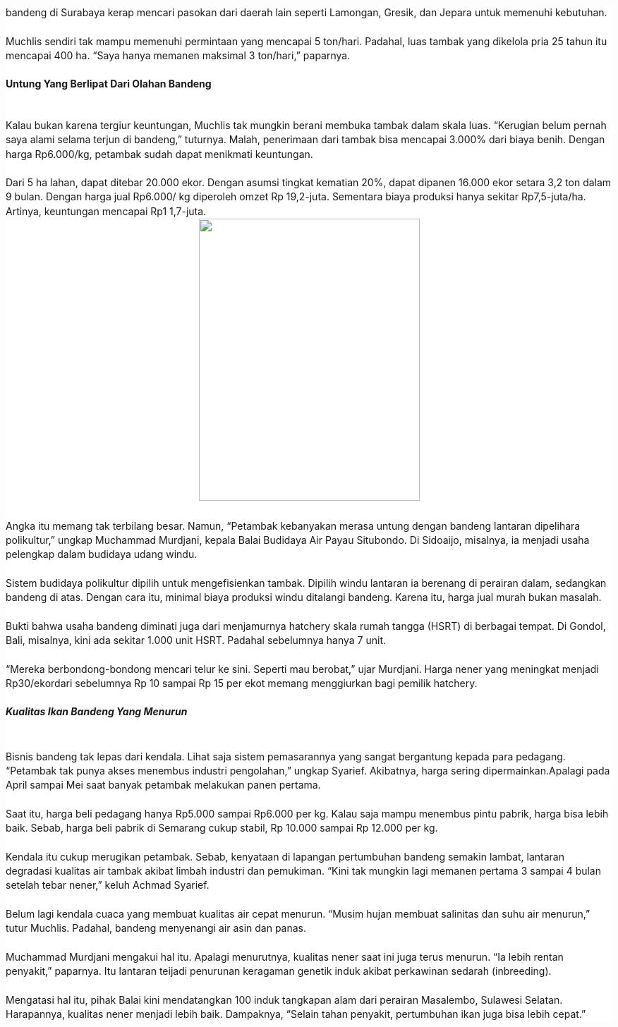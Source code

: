 bandeng di Surabaya kerap mencari pasokan dari daerah lain seperti Lamongan, Gresik, dan Jepara untuk memenuhi kebutuhan.<br/><br/>Muchlis sendiri tak mampu memenuhi permintaan yang mencapai 5 ton/hari. Padahal, luas tambak yang dikelola pria 25 tahun itu mencapai 400 ha. “Saya hanya memanen maksimal 3 ton/hari,” paparnya.<br/><h4>Untung Yang Berlipat Dari Olahan Bandeng</h4><br/>Kalau bukan karena tergiur keuntungan, Muchlis tak mungkin berani membuka tambak dalam skala luas. “Kerugian belum pernah saya alami selama terjun di bandeng,” tuturnya. Malah, penerimaan dari tambak bisa mencapai 3.000% dari biaya benih. Dengan harga Rp6.000/kg, petambak sudah dapat menikmati keuntungan.<br/><br/>Dari 5 ha lahan, dapat ditebar 20.000 ekor. Dengan asumsi tingkat kematian 20%, dapat dipanen 16.000 ekor setara 3,2 ton dalam 9 bulan. Dengan harga jual Rp6.000/ kg diperoleh omzet Rp 19,2-juta. Sementara biaya produksi hanya sekitar Rp7,5-juta/ha. Artinya, keuntungan mencapai Rp1 1,7-juta.<br/><div style="clear: both; text-align: center;"><a style="margin-left: 1em; margin-right: 1em;" href="https://i0.wp.com/1.bp.blogspot.com/-irQpen39c9o/XPjpuROZC-I/AAAAAAAABpI/BEVpuUdt6V07PZYiQEabch6LXIr5yvyIQCLcBGAs/s1600/bandeng%2Btulang%2Blunak_471x600.jpg?ssl=1"><img src="https://i0.wp.com/1.bp.blogspot.com/-irQpen39c9o/XPjpuROZC-I/AAAAAAAABpI/BEVpuUdt6V07PZYiQEabch6LXIr5yvyIQCLcBGAs/s400/bandeng%2Btulang%2Blunak_471x600.jpg?resize=313%2C400&amp;ssl=1" width="313" height="400" border="0" data-original-height="600" data-original-width="471" data-recalc-dims="1" /></a></div><br/>Angka itu memang tak terbilang besar. Namun, “Petambak kebanyakan merasa untung dengan bandeng lantaran dipelihara polikultur,” ungkap Muchammad Murdjani, kepala Balai Budidaya Air Payau Situbondo. Di Sidoaijo, misalnya, ia menjadi usaha pelengkap dalam budidaya udang windu.<br/><br/>Sistem budidaya polikultur dipilih untuk mengefisienkan tambak. Dipilih windu lantaran ia berenang di perairan dalam, sedangkan bandeng di atas. Dengan cara itu, minimal biaya produksi windu ditalangi bandeng. Karena itu, harga jual murah bukan masalah.<br/><br/>Bukti bahwa usaha bandeng diminati juga dari menjamurnya hatchery skala rumah tangga (HSRT) di berbagai tempat. Di Gondol, Bali, misalnya, kini ada sekitar 1.000 unit HSRT. Padahal sebelumnya hanya 7 unit.<br/><br/>“Mereka berbondong-bondong mencari telur ke sini. Seperti mau berobat,” ujar Murdjani. Harga nener yang meningkat menjadi Rp30/ekordari sebelumnya Rp 10 sampai Rp 15 per ekot memang menggiurkan bagi pemilik hatchery.<br/><h5>Kualitas Ikan Bandeng Yang Menurun</h5><br/>Bisnis bandeng tak lepas dari kendala. Lihat saja sistem pemasarannya yang sangat bergantung kepada para pedagang. “Petambak tak punya akses menembus industri pengolahan,” ungkap Syarief. Akibatnya, harga sering dipermainkan.Apalagi pada April sampai Mei saat banyak petambak melakukan panen pertama.<br/><br/>Saat itu, harga beli pedagang hanya Rp5.000 sampai Rp6.000 per kg. Kalau saja mampu menembus pintu pabrik, harga bisa lebih baik. Sebab, harga beli pabrik di Semarang cukup stabil, Rp 10.000 sampai Rp 12.000 per kg.<br/><br/>Kendala itu cukup merugikan petambak. Sebab, kenyataan di lapangan pertumbuhan bandeng semakin lambat, lantaran degradasi kualitas air tambak akibat limbah industri dan pemukiman. “Kini tak mungkin lagi memanen pertama 3 sampai 4 bulan setelah tebar nener,” keluh Achmad Syarief.<br/><br/>Belum lagi kendala cuaca yang membuat kualitas air cepat menurun. “Musim hujan membuat salinitas dan suhu air menurun,” tutur Muchlis. Padahal, bandeng menyenangi air asin dan panas.<br/><br/>Muchammad Murdjani mengakui hal itu. Apalagi menurutnya, kualitas nener saat ini juga terus menurun. “Ia lebih rentan penyakit,” paparnya. Itu lantaran teijadi penurunan keragaman genetik induk akibat perkawinan sedarah (inbreeding).<br/><br/>Mengatasi hal itu, pihak Balai kini mendatangkan 100 induk tangkapan alam dari perairan Masalembo, Sulawesi Selatan. Harapannya, kualitas nener menjadi lebih baik. Dampaknya, “Selain tahan penyakit, pertumbuhan ikan juga bisa lebih cepat.”